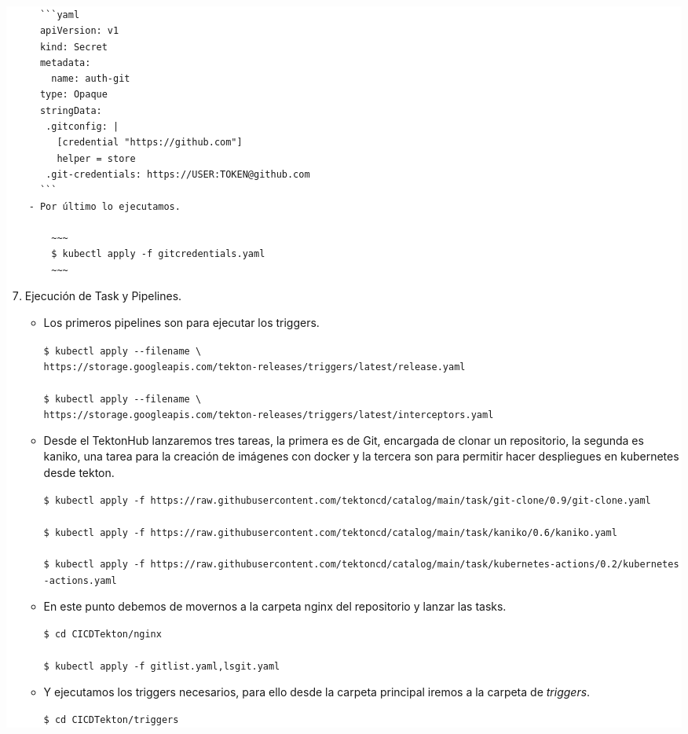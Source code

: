           ```yaml
          apiVersion: v1
          kind: Secret
          metadata:
            name: auth-git
          type: Opaque
          stringData:
           .gitconfig: |
             [credential "https://github.com"]
             helper = store
           .git-credentials: https://USER:TOKEN@github.com
          ```
        - Por último lo ejecutamos.

            ~~~
            $ kubectl apply -f gitcredentials.yaml
            ~~~
        
7. Ejecución de Task y Pipelines.

    - Los primeros pipelines son para ejecutar los triggers.

        ~~~
        $ kubectl apply --filename \
        https://storage.googleapis.com/tekton-releases/triggers/latest/release.yaml    

        $ kubectl apply --filename \
        https://storage.googleapis.com/tekton-releases/triggers/latest/interceptors.yaml
        ~~~
    
    - Desde el TektonHub lanzaremos tres tareas, la primera es de Git, encargada de clonar un repositorio, la segunda es kaniko, una tarea para la creación de imágenes con docker y la tercera son para permitir hacer despliegues en kubernetes desde tekton.

        ~~~
        $ kubectl apply -f https://raw.githubusercontent.com/tektoncd/catalog/main/task/git-clone/0.9/git-clone.yaml

        $ kubectl apply -f https://raw.githubusercontent.com/tektoncd/catalog/main/task/kaniko/0.6/kaniko.yaml

        $ kubectl apply -f https://raw.githubusercontent.com/tektoncd/catalog/main/task/kubernetes-actions/0.2/kubernetes-actions.yaml 
        ~~~

    - En este punto debemos de movernos a la carpeta nginx del repositorio y lanzar las tasks.

        ~~~
        $ cd CICDTekton/nginx

        $ kubectl apply -f gitlist.yaml,lsgit.yaml
        ~~~

    - Y ejecutamos los triggers necesarios, para ello desde la carpeta principal iremos a la carpeta de *triggers*.

        ~~~
        $ cd CICDTekton/triggers
